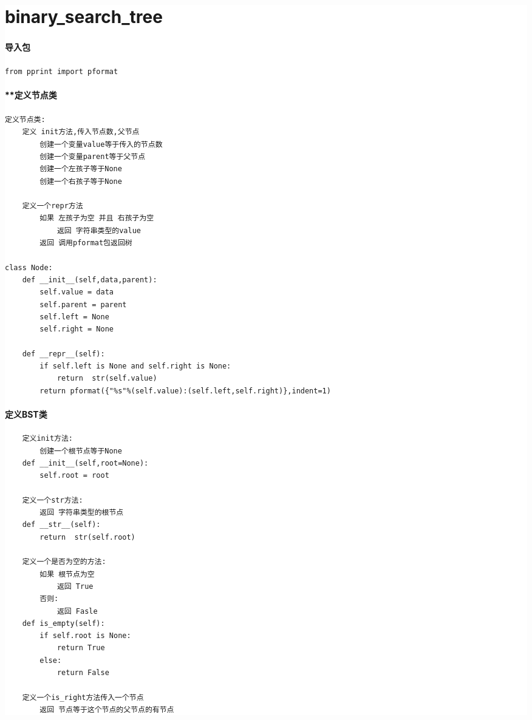 # **binary_search_tree**
#### **导入包**
    from pprint import pformat
#### **定义节点类
    定义节点类:  
        定义 init方法,传入节点数,父节点
            创建一个变量value等于传入的节点数
            创建一个变量parent等于父节点
            创建一个左孩子等于None
            创建一个右孩子等于None
        
        定义一个repr方法
            如果 左孩子为空 并且 右孩子为空
                返回 字符串类型的value
            返回 调用pformat包返回树
    
    class Node:
        def __init__(self,data,parent):
            self.value = data
            self.parent = parent
            self.left = None
            self.right = None
    
        def __repr__(self):
            if self.left is None and self.right is None:
                return  str(self.value)
            return pformat({"%s"%(self.value):(self.left,self.right)},indent=1)

    
#### **定义BST类**
        定义init方法:
            创建一个根节点等于None
        def __init__(self,root=None):
            self.root = root
        
        定义一个str方法:
            返回 字符串类型的根节点
        def __str__(self):
            return  str(self.root)   
        
        定义一个是否为空的方法:
            如果 根节点为空
                返回 True
            否则:
                返回 Fasle
        def is_empty(self):
            if self.root is None:
                return True
            else:
                return False  
                
        定义一个is_right方法传入一个节点
            返回 节点等于这个节点的父节点的有节点
        